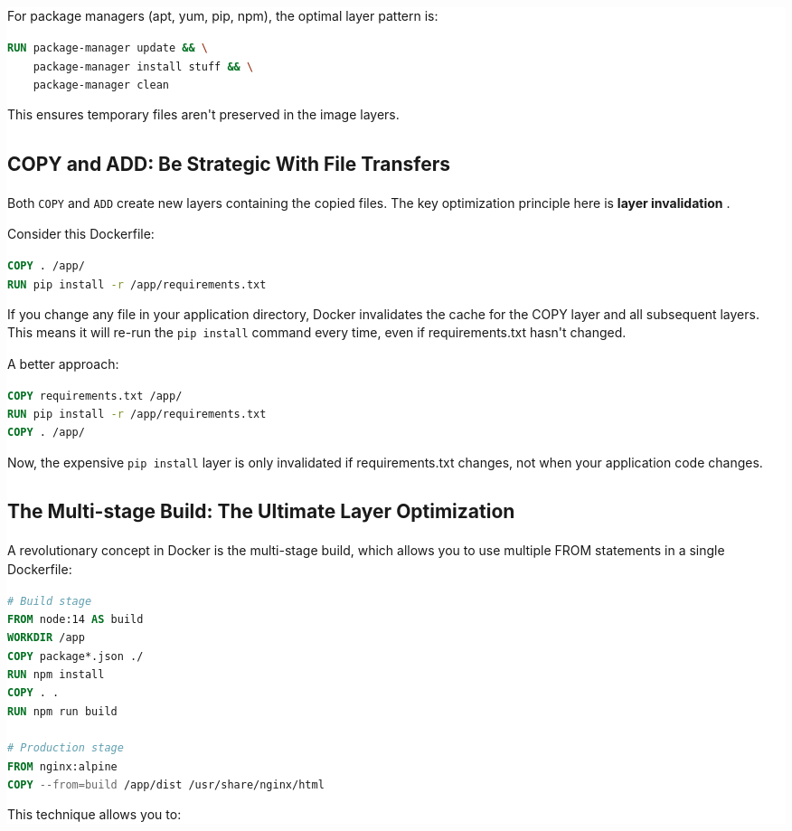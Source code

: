 For package managers (apt, yum, pip, npm), the optimal layer pattern is:

```dockerfile
RUN package-manager update && \
    package-manager install stuff && \
    package-manager clean
```

This ensures temporary files aren't preserved in the image layers.

## COPY and ADD: Be Strategic With File Transfers

Both `COPY` and `ADD` create new layers containing the copied files. The key optimization principle here is  **layer invalidation** .

Consider this Dockerfile:

```dockerfile
COPY . /app/
RUN pip install -r /app/requirements.txt
```

If you change any file in your application directory, Docker invalidates the cache for the COPY layer and all subsequent layers. This means it will re-run the `pip install` command every time, even if requirements.txt hasn't changed.

A better approach:

```dockerfile
COPY requirements.txt /app/
RUN pip install -r /app/requirements.txt
COPY . /app/
```

Now, the expensive `pip install` layer is only invalidated if requirements.txt changes, not when your application code changes.

## The Multi-stage Build: The Ultimate Layer Optimization

A revolutionary concept in Docker is the multi-stage build, which allows you to use multiple FROM statements in a single Dockerfile:

```dockerfile
# Build stage
FROM node:14 AS build
WORKDIR /app
COPY package*.json ./
RUN npm install
COPY . .
RUN npm run build

# Production stage
FROM nginx:alpine
COPY --from=build /app/dist /usr/share/nginx/html
```

This technique allows you to:
